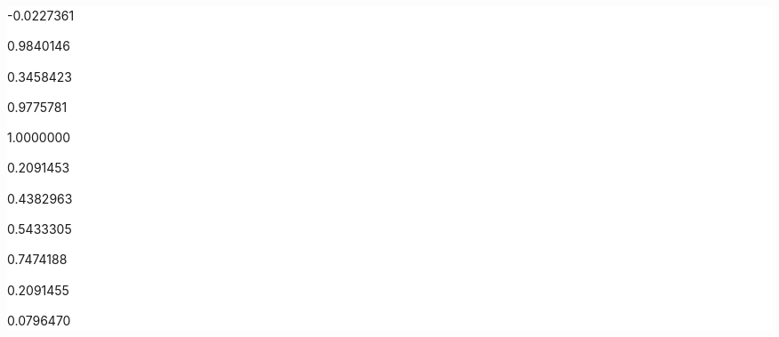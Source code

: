 </td>

<td style="text-align:right;">

\-0.0227361

</td>

<td style="text-align:right;">

0.9840146

</td>

<td style="text-align:right;">

0.3458423

</td>

<td style="text-align:right;">

0.9775781

</td>

<td style="text-align:right;">

1.0000000

</td>

<td style="text-align:right;">

0.2091453

</td>

<td style="text-align:right;">

0.4382963

</td>

<td style="text-align:right;">

0.5433305

</td>

<td style="text-align:right;">

0.7474188

</td>

<td style="text-align:right;">

0.2091455

</td>

<td style="text-align:right;">

0.0796470
